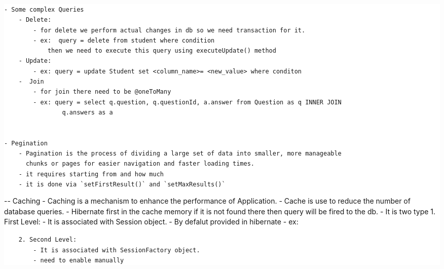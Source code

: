 	- Some complex Queries
		- Delete: 
			- for delete we perform actual changes in db so we need transaction for it.
			- ex:  query = delete from student where condition
				then we need to execute this query using executeUpdate() method
		- Update: 
			- ex: query = update Student set <column_name>= <new_value> where conditon
		-  Join 
			- for join there need to be @oneToMany 
			- ex: query = select q.question, q.questionId, a.answer from Question as q INNER JOIN 
					q.answers as a
			

	- Pegination
		- Pagination is the process of dividing a large set of data into smaller, more manageable 
		  chunks or pages for easier navigation and faster loading times.
		- it requires starting from and how much
		- it is done via `setFirstResult()` and `setMaxResults()`



-- Caching 
	- Caching is a mechanism to enhance the performance of Application.
	- Cache is use to reduce the number of database queries.
	- Hibernate first in the cache memory if it is not found there then query will be fired to the db.
	- It is two type 
		1. First Level: 
			- It is associated with Session object.
			- By defalut provided in hibernate
			- ex: 

 
		2. Second Level: 
			- It is associated with SessionFactory object.
			- need to enable manually







